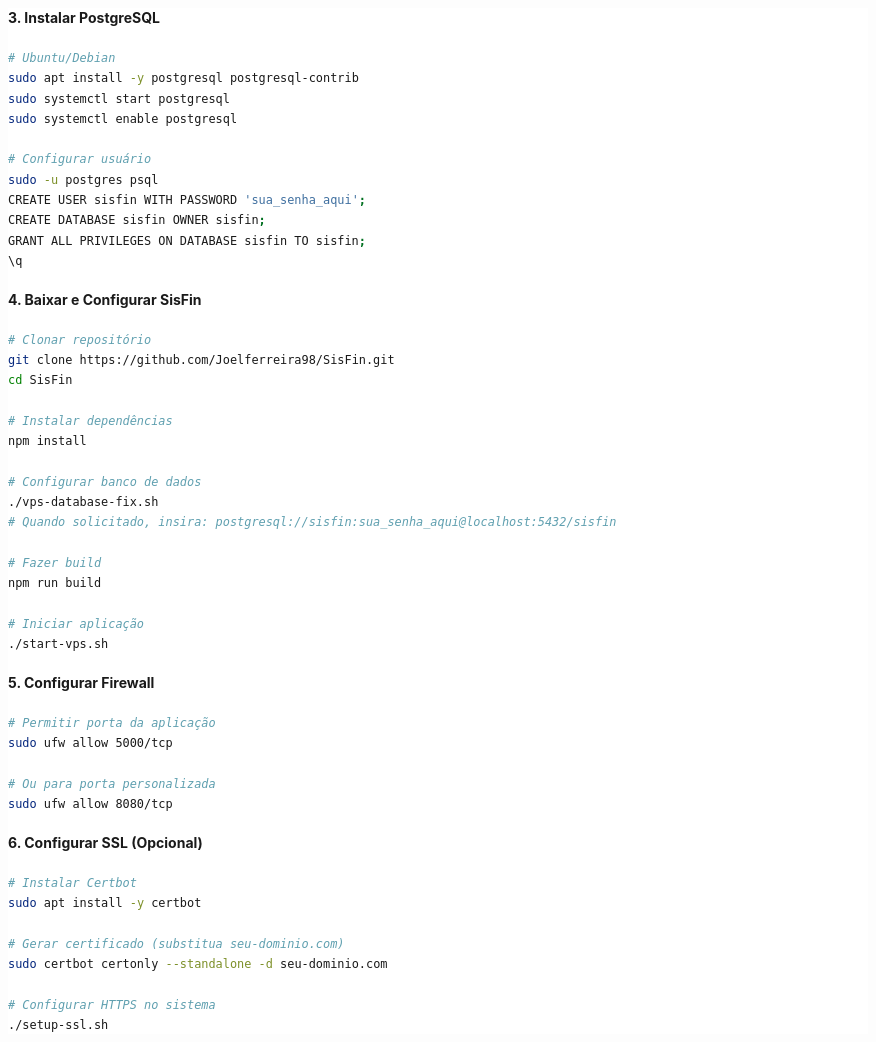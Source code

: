 #### 3. Instalar PostgreSQL
```bash
# Ubuntu/Debian
sudo apt install -y postgresql postgresql-contrib
sudo systemctl start postgresql
sudo systemctl enable postgresql

# Configurar usuário
sudo -u postgres psql
CREATE USER sisfin WITH PASSWORD 'sua_senha_aqui';
CREATE DATABASE sisfin OWNER sisfin;
GRANT ALL PRIVILEGES ON DATABASE sisfin TO sisfin;
\q
```

#### 4. Baixar e Configurar SisFin
```bash
# Clonar repositório
git clone https://github.com/Joelferreira98/SisFin.git
cd SisFin

# Instalar dependências
npm install

# Configurar banco de dados
./vps-database-fix.sh
# Quando solicitado, insira: postgresql://sisfin:sua_senha_aqui@localhost:5432/sisfin

# Fazer build
npm run build

# Iniciar aplicação
./start-vps.sh
```

#### 5. Configurar Firewall
```bash
# Permitir porta da aplicação
sudo ufw allow 5000/tcp

# Ou para porta personalizada
sudo ufw allow 8080/tcp
```

#### 6. Configurar SSL (Opcional)
```bash
# Instalar Certbot
sudo apt install -y certbot

# Gerar certificado (substitua seu-dominio.com)
sudo certbot certonly --standalone -d seu-dominio.com

# Configurar HTTPS no sistema
./setup-ssl.sh
```
